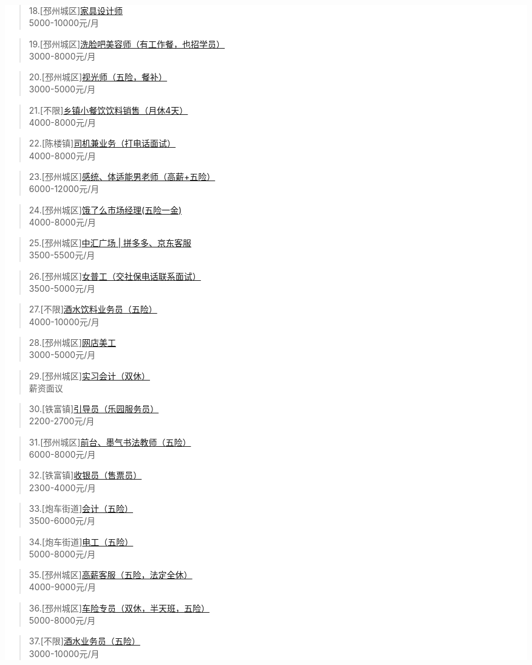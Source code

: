 >18.[邳州城区][家具设计师](https://www.pizhouzhipin.com/job/22894)<br>
>5000-10000元/月

>19.[邳州城区][洗脸吧美容师（有工作餐，也招学员）](https://www.pizhouzhipin.com/job/33048)<br>
>3000-8000元/月

>20.[邳州城区][视光师（五险，餐补）](https://www.pizhouzhipin.com/job/19396)<br>
>3000-5000元/月

>21.[不限][乡镇小餐饮饮料销售（月休4天）](https://www.pizhouzhipin.com/job/34673)<br>
>4000-8000元/月

>22.[陈楼镇][司机兼业务（打电话面试）](https://www.pizhouzhipin.com/job/32449)<br>
>4000-8000元/月

>23.[邳州城区][感统、体适能男老师（高薪+五险）](https://www.pizhouzhipin.com/job/31924)<br>
>6000-12000元/月

>24.[邳州城区][饿了么市场经理(五险一金)](https://www.pizhouzhipin.com/job/22636)<br>
>4000-8000元/月

>25.[邳州城区][中汇广场 | 拼多多、京东客服](https://www.pizhouzhipin.com/job/34553)<br>
>3500-5500元/月

>26.[邳州城区][女普工（交社保电话联系面试）](https://www.pizhouzhipin.com/job/22295)<br>
>3500-5000元/月

>27.[不限][酒水饮料业务员（五险）](https://www.pizhouzhipin.com/job/34549)<br>
>4000-10000元/月

>28.[邳州城区][网店美工](https://www.pizhouzhipin.com/job/31761)<br>
>3000-5000元/月

>29.[邳州城区][实习会计（双休）](https://www.pizhouzhipin.com/job/34671)<br>
>薪资面议

>30.[铁富镇][引导员（乐园服务员）](https://www.pizhouzhipin.com/job/24165)<br>
>2200-2700元/月

>31.[邳州城区][前台、墨气书法教师（五险）](https://www.pizhouzhipin.com/job/25491)<br>
>6000-8000元/月

>32.[铁富镇][收银员（售票员）](https://www.pizhouzhipin.com/job/24166)<br>
>2300-4000元/月

>33.[炮车街道][会计（五险）](https://www.pizhouzhipin.com/job/34660)<br>
>3500-6000元/月

>34.[炮车街道][电工（五险）](https://www.pizhouzhipin.com/job/31707)<br>
>5000-8000元/月

>35.[邳州城区][高薪客服（五险，法定全休）](https://www.pizhouzhipin.com/job/30882)<br>
>4000-9000元/月

>36.[邳州城区][车险专员（双休，半天班，五险）](https://www.pizhouzhipin.com/job/27827)<br>
>5000-8000元/月

>37.[不限][酒水业务员（五险）](https://www.pizhouzhipin.com/job/34567)<br>
>3000-10000元/月
